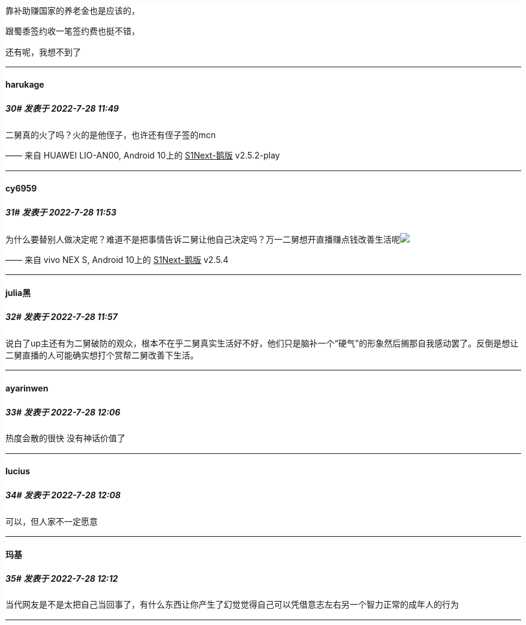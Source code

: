 靠补助赚国家的养老金也是应该的，

跟蜀黍签约收一笔签约费也挺不错，

还有呢，我想不到了

*****

####  harukage  
##### 30#       发表于 2022-7-28 11:49

二舅真的火了吗？火的是他侄子，也许还有侄子签的mcn

—— 来自 HUAWEI LIO-AN00, Android 10上的 [S1Next-鹅版](https://github.com/ykrank/S1-Next/releases) v2.5.2-play



*****

####  cy6959  
##### 31#       发表于 2022-7-28 11:53

为什么要替别人做决定呢？难道不是把事情告诉二舅让他自己决定吗？万一二舅想开直播赚点钱改善生活呢<img src="https://static.saraba1st.com/image/smiley/face2017/001.png" referrerpolicy="no-referrer">

—— 来自 vivo NEX S, Android 10上的 [S1Next-鹅版](https://github.com/ykrank/S1-Next/releases) v2.5.4

*****

####  julia黑  
##### 32#       发表于 2022-7-28 11:57

说白了up主还有为二舅破防的观众，根本不在乎二舅真实生活好不好，他们只是脑补一个“硬气”的形象然后搁那自我感动罢了。反倒是想让二舅直播的人可能确实想打个赏帮二舅改善下生活。

*****

####  ayarinwen  
##### 33#       发表于 2022-7-28 12:06

热度会散的很快 没有神话价值了

*****

####  lucius  
##### 34#       发表于 2022-7-28 12:08

可以，但人家不一定愿意

*****

####  玛基  
##### 35#       发表于 2022-7-28 12:12

当代网友是不是太把自己当回事了，有什么东西让你产生了幻觉觉得自己可以凭借意志左右另一个智力正常的成年人的行为

*****
